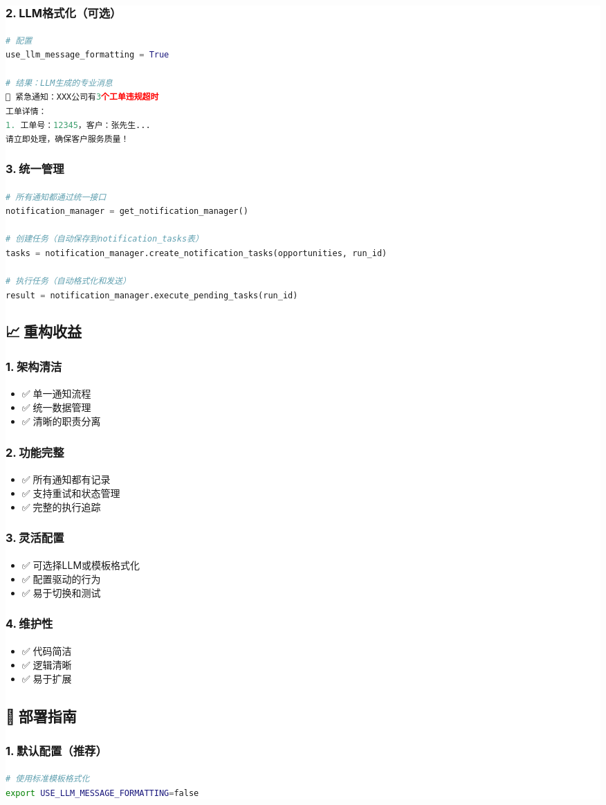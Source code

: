 ### 2. **LLM格式化**（可选）
```python
# 配置
use_llm_message_formatting = True

# 结果：LLM生成的专业消息
🚨 紧急通知：XXX公司有3个工单违规超时
工单详情：
1. 工单号：12345，客户：张先生...
请立即处理，确保客户服务质量！
```

### 3. **统一管理**
```python
# 所有通知都通过统一接口
notification_manager = get_notification_manager()

# 创建任务（自动保存到notification_tasks表）
tasks = notification_manager.create_notification_tasks(opportunities, run_id)

# 执行任务（自动格式化和发送）
result = notification_manager.execute_pending_tasks(run_id)
```

## 📈 重构收益

### 1. **架构清洁**
- ✅ 单一通知流程
- ✅ 统一数据管理
- ✅ 清晰的职责分离

### 2. **功能完整**
- ✅ 所有通知都有记录
- ✅ 支持重试和状态管理
- ✅ 完整的执行追踪

### 3. **灵活配置**
- ✅ 可选择LLM或模板格式化
- ✅ 配置驱动的行为
- ✅ 易于切换和测试

### 4. **维护性**
- ✅ 代码简洁
- ✅ 逻辑清晰
- ✅ 易于扩展

## 🚀 部署指南

### 1. **默认配置**（推荐）
```bash
# 使用标准模板格式化
export USE_LLM_MESSAGE_FORMATTING=false
```
